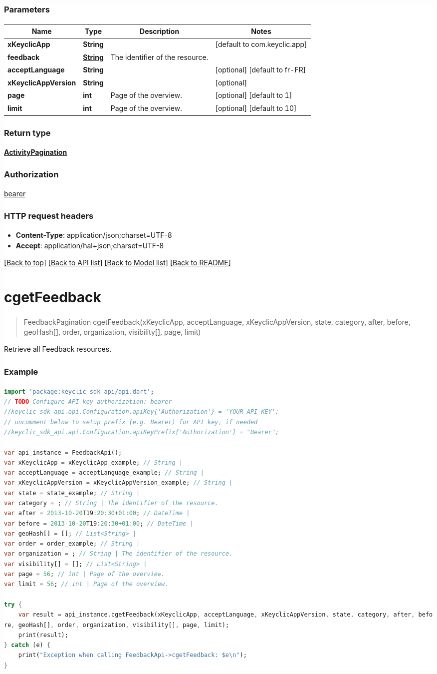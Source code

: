 ### Parameters

Name | Type | Description  | Notes
------------- | ------------- | ------------- | -------------
 **xKeyclicApp** | **String**|  | [default to com.keyclic.app]
 **feedback** | [**String**](.md)| The identifier of the resource. | 
 **acceptLanguage** | **String**|  | [optional] [default to fr-FR]
 **xKeyclicAppVersion** | **String**|  | [optional] 
 **page** | **int**| Page of the overview. | [optional] [default to 1]
 **limit** | **int**| Page of the overview. | [optional] [default to 10]

### Return type

[**ActivityPagination**](ActivityPagination.md)

### Authorization

[bearer](../README.md#bearer)

### HTTP request headers

 - **Content-Type**: application/json;charset=UTF-8
 - **Accept**: application/hal+json;charset=UTF-8

[[Back to top]](#) [[Back to API list]](../README.md#documentation-for-api-endpoints) [[Back to Model list]](../README.md#documentation-for-models) [[Back to README]](../README.md)

# **cgetFeedback**
> FeedbackPagination cgetFeedback(xKeyclicApp, acceptLanguage, xKeyclicAppVersion, state, category, after, before, geoHash[], order, organization, visibility[], page, limit)

Retrieve all Feedback resources.

### Example 
```dart
import 'package:keyclic_sdk_api/api.dart';
// TODO Configure API key authorization: bearer
//keyclic_sdk_api.api.Configuration.apiKey{'Authorization'} = 'YOUR_API_KEY';
// uncomment below to setup prefix (e.g. Bearer) for API key, if needed
//keyclic_sdk_api.api.Configuration.apiKeyPrefix{'Authorization'} = "Bearer";

var api_instance = FeedbackApi();
var xKeyclicApp = xKeyclicApp_example; // String | 
var acceptLanguage = acceptLanguage_example; // String | 
var xKeyclicAppVersion = xKeyclicAppVersion_example; // String | 
var state = state_example; // String | 
var category = ; // String | The identifier of the resource.
var after = 2013-10-20T19:20:30+01:00; // DateTime | 
var before = 2013-10-20T19:20:30+01:00; // DateTime | 
var geoHash[] = []; // List<String> | 
var order = order_example; // String | 
var organization = ; // String | The identifier of the resource.
var visibility[] = []; // List<String> | 
var page = 56; // int | Page of the overview.
var limit = 56; // int | Page of the overview.

try { 
    var result = api_instance.cgetFeedback(xKeyclicApp, acceptLanguage, xKeyclicAppVersion, state, category, after, before, geoHash[], order, organization, visibility[], page, limit);
    print(result);
} catch (e) {
    print("Exception when calling FeedbackApi->cgetFeedback: $e\n");
}
```